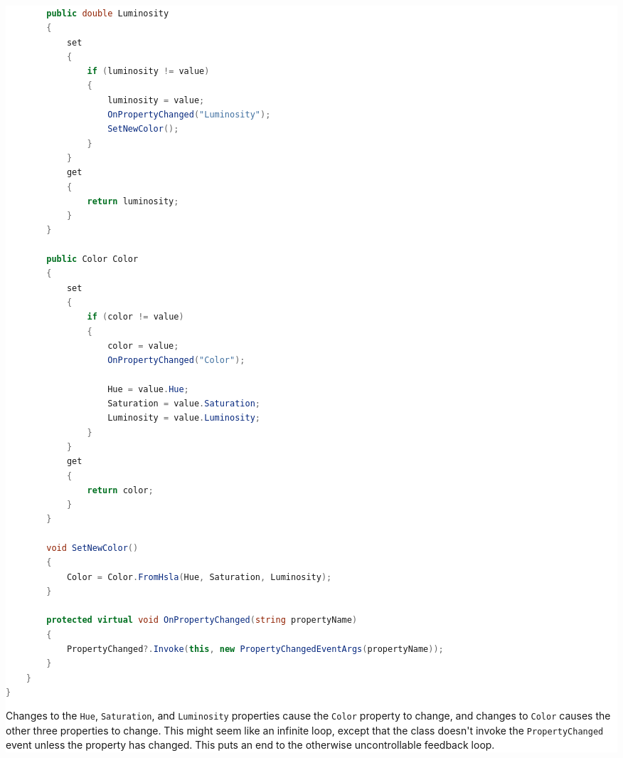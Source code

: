 ```csharp
        public double Luminosity
        {
            set
            {
                if (luminosity != value)
                {
                    luminosity = value;
                    OnPropertyChanged("Luminosity");
                    SetNewColor();
                }
            }
            get
            {
                return luminosity;
            }
        }

        public Color Color
        {
            set
            {
                if (color != value)
                {
                    color = value;
                    OnPropertyChanged("Color");

                    Hue = value.Hue;
                    Saturation = value.Saturation;
                    Luminosity = value.Luminosity;
                }
            }
            get
            {
                return color;
            }
        }

        void SetNewColor()
        {
            Color = Color.FromHsla(Hue, Saturation, Luminosity);
        }

        protected virtual void OnPropertyChanged(string propertyName)
        {
            PropertyChanged?.Invoke(this, new PropertyChangedEventArgs(propertyName));
        }
    }
}
```

Changes to the `Hue`, `Saturation`, and `Luminosity` properties cause the `Color` property to change, and changes to `Color` causes the other three properties to change. This might seem like an infinite loop, except that the class doesn't invoke the `PropertyChanged` event unless the property has changed. This puts an end to the otherwise uncontrollable feedback loop.
